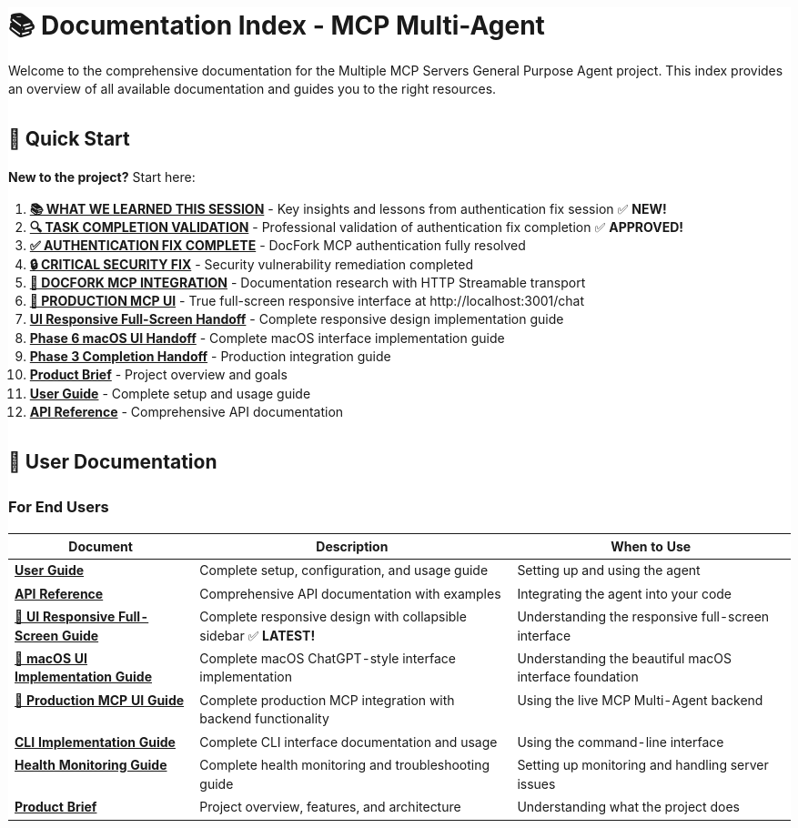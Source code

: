 # 📚 Documentation Index - MCP Multi-Agent

Welcome to the comprehensive documentation for the Multiple MCP Servers General Purpose Agent project. This index provides an overview of all available documentation and guides you to the right resources.

## 🚀 Quick Start

**New to the project?** Start here:

1. **[📚 WHAT WE LEARNED THIS SESSION](./WHAT_WE_LEARNED_SESSION_2025-08-21.md)** - Key insights and lessons from authentication fix session ✅ **NEW!**
2. **[🔍 TASK COMPLETION VALIDATION](./TASK_COMPLETION_VALIDATION_REPORT_2025-08-21.md)** - Professional validation of authentication fix completion ✅ **APPROVED!**
3. **[✅ AUTHENTICATION FIX COMPLETE](./sessions/SESSION_2025-08-21_AUTHENTICATION_FIX_COMPLETION.md)** - DocFork MCP authentication fully resolved
4. **[🔒 CRITICAL SECURITY FIX](./sessions/SESSION_2025-08-21_CRITICAL_SECURITY_FIX.md)** - Security vulnerability remediation completed
5. **[🎉 DOCFORK MCP INTEGRATION](./sessions/SESSION_2025-08-20_DOCFORK_MCP_INTEGRATION.md)** - Documentation research with HTTP Streamable transport
6. **[🎉 PRODUCTION MCP UI](../mcp-agent-ui/README.md)** - True full-screen responsive interface at http://localhost:3001/chat
7. **[UI Responsive Full-Screen Handoff](./UI_RESPONSIVE_FULLSCREEN_COMPLETION_HANDOFF.md)** - Complete responsive design implementation guide
8. **[Phase 6 macOS UI Handoff](./PHASE_6_MACOS_UI_COMPLETION_HANDOFF.md)** - Complete macOS interface implementation guide
9. **[Phase 3 Completion Handoff](./PHASE_3_PRODUCTION_MCP_COMPLETION_HANDOFF.md)** - Production integration guide
10. **[Product Brief](./PRODUCT_BRIEF.md)** - Project overview and goals
11. **[User Guide](./USER_GUIDE.md)** - Complete setup and usage guide
12. **[API Reference](./API_REFERENCE.md)** - Comprehensive API documentation

## 📖 User Documentation

### **For End Users**

| Document | Description | When to Use |
|----------|-------------|-------------|
| **[User Guide](./USER_GUIDE.md)** | Complete setup, configuration, and usage guide | Setting up and using the agent |
| **[API Reference](./API_REFERENCE.md)** | Comprehensive API documentation with examples | Integrating the agent into your code |
| **[🎉 UI Responsive Full-Screen Guide](./UI_RESPONSIVE_FULLSCREEN_COMPLETION_HANDOFF.md)** | Complete responsive design with collapsible sidebar ✅ **LATEST!** | Understanding the responsive full-screen interface |
| **[🎉 macOS UI Implementation Guide](./PHASE_6_MACOS_UI_COMPLETION_HANDOFF.md)** | Complete macOS ChatGPT-style interface implementation | Understanding the beautiful macOS interface foundation |
| **[🎉 Production MCP UI Guide](./PHASE_3_PRODUCTION_MCP_COMPLETION_HANDOFF.md)** | Complete production MCP integration with backend functionality | Using the live MCP Multi-Agent backend |
| **[CLI Implementation Guide](./CLI_IMPLEMENTATION_COMPLETION_HANDOFF.md)** | Complete CLI interface documentation and usage | Using the command-line interface |
| **[Health Monitoring Guide](./HEALTH_MONITORING_GUIDE.md)** | Complete health monitoring and troubleshooting guide | Setting up monitoring and handling server issues |
| **[Product Brief](./PRODUCT_BRIEF.md)** | Project overview, features, and architecture | Understanding what the project does |
